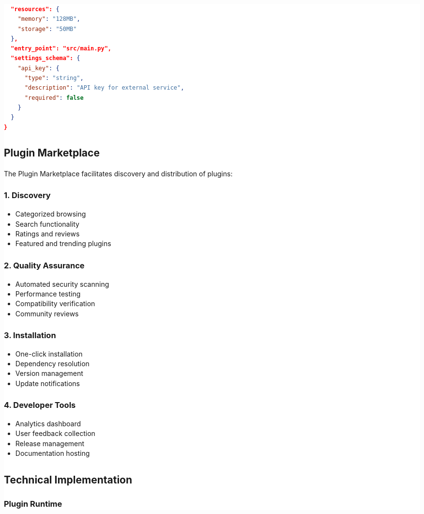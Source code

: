 ```json
  "resources": {
    "memory": "128MB",
    "storage": "50MB"
  },
  "entry_point": "src/main.py",
  "settings_schema": {
    "api_key": {
      "type": "string",
      "description": "API key for external service",
      "required": false
    }
  }
}
```

## Plugin Marketplace

The Plugin Marketplace facilitates discovery and distribution of plugins:

### 1. Discovery

- Categorized browsing
- Search functionality
- Ratings and reviews
- Featured and trending plugins

### 2. Quality Assurance

- Automated security scanning
- Performance testing
- Compatibility verification
- Community reviews

### 3. Installation

- One-click installation
- Dependency resolution
- Version management
- Update notifications

### 4. Developer Tools

- Analytics dashboard
- User feedback collection
- Release management
- Documentation hosting

## Technical Implementation

### Plugin Runtime
